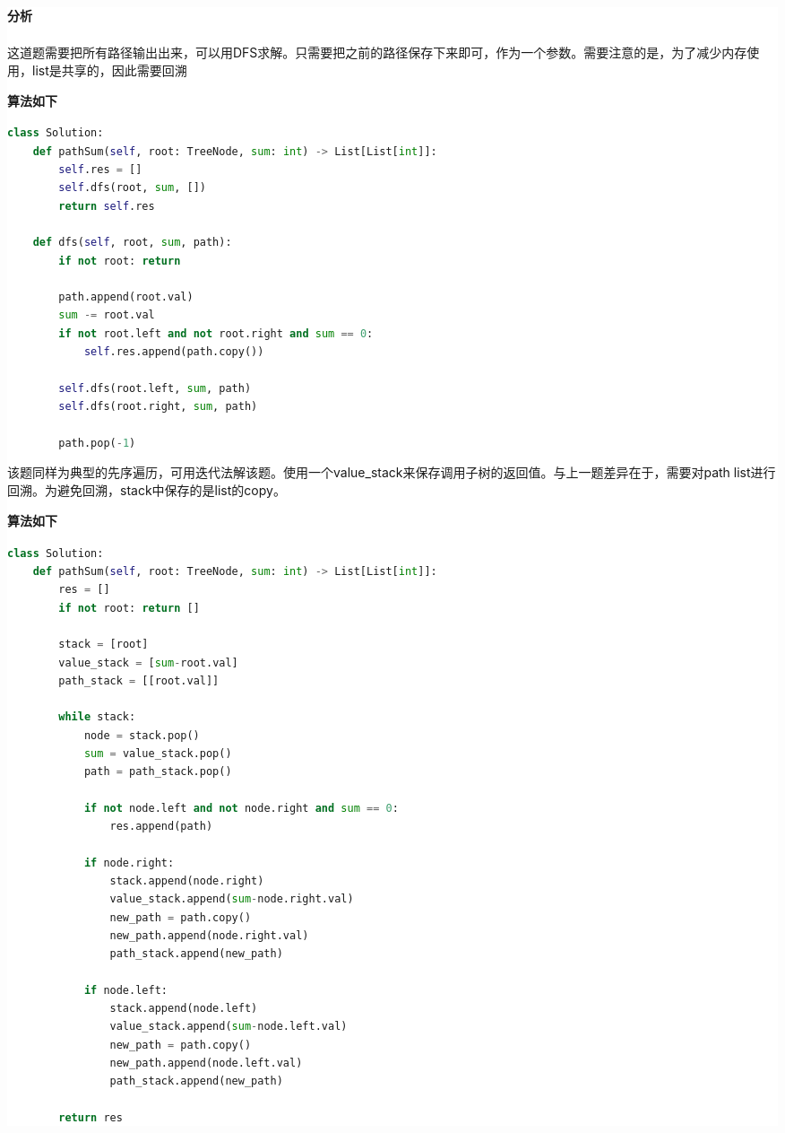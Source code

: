 **分析**<br/><br/>
这道题需要把所有路径输出出来，可以用DFS求解。只需要把之前的路径保存下来即可，作为一个参数。需要注意的是，为了减少内存使用，list是共享的，因此需要回溯

**算法如下**<br/>
```python
class Solution:
    def pathSum(self, root: TreeNode, sum: int) -> List[List[int]]:
        self.res = []
        self.dfs(root, sum, [])
        return self.res
    
    def dfs(self, root, sum, path):
        if not root: return 
        
        path.append(root.val)
        sum -= root.val
        if not root.left and not root.right and sum == 0:
            self.res.append(path.copy())

        self.dfs(root.left, sum, path)
        self.dfs(root.right, sum, path)

        path.pop(-1)
```

该题同样为典型的先序遍历，可用迭代法解该题。使用一个value_stack来保存调用子树的返回值。与上一题差异在于，需要对path list进行回溯。为避免回溯，stack中保存的是list的copy。

**算法如下**<br/>
```python
class Solution:
    def pathSum(self, root: TreeNode, sum: int) -> List[List[int]]:
        res = []
        if not root: return []

        stack = [root]
        value_stack = [sum-root.val]
        path_stack = [[root.val]]

        while stack:
            node = stack.pop()
            sum = value_stack.pop()
            path = path_stack.pop()

            if not node.left and not node.right and sum == 0:
                res.append(path)
            
            if node.right:
                stack.append(node.right)
                value_stack.append(sum-node.right.val)
                new_path = path.copy()
                new_path.append(node.right.val)
                path_stack.append(new_path)

            if node.left:
                stack.append(node.left)
                value_stack.append(sum-node.left.val)
                new_path = path.copy()
                new_path.append(node.left.val)
                path_stack.append(new_path)
    
        return res
```
